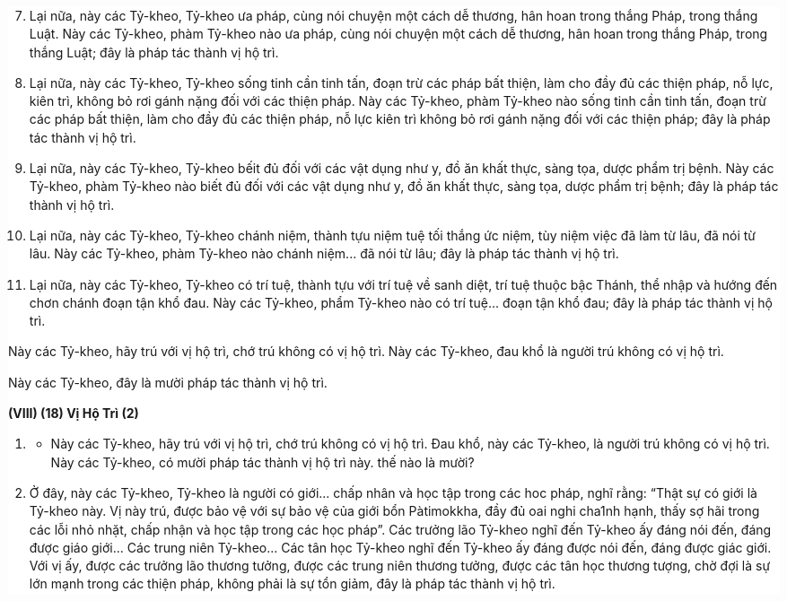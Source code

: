 
7. Lại nữa, này các Tỷ-kheo, Tỷ-kheo ưa pháp, cùng nói chuyện một cách dễ thương, hân hoan trong
thắng Pháp, trong thắng Luật. Này các Tỷ-kheo, phàm Tỷ-kheo nào ưa pháp, cùng nói chuyện một cách
dễ thương, hân hoan trong thắng Pháp, trong thắng Luật; đây là pháp tác thành vị hộ trì.


8. Lại nữa, này các Tỷ-kheo, Tỷ-kheo sống tinh cần tinh tấn, đoạn trừ các pháp bất thiện, làm cho đầy đủ
các thiện pháp, nỗ lực, kiên trì, không bỏ rơi gánh nặng đối với các thiện pháp. Này các Tỷ-kheo, phàm
Tỷ-kheo nào sống tinh cần tinh tấn, đoạn trừ các pháp bất thiện, làm cho đầy đủ các thiện pháp, nỗ lực
kiên trì không bỏ rơi gánh nặng đối với các thiện pháp; đây là pháp tác thành vị hộ trì.


9. Lại nữa, này các Tỷ-kheo, Tỷ-kheo bếit đủ đối với các vật dụng như y, đồ ăn khất thực, sàng tọa,
dược phẩm trị bệnh. Này các Tỷ-kheo, phàm Tỷ-kheo nào biết đủ đối với các vật dụng như y, đồ ăn khất
thực, sàng tọa, dược phẩm trị bệnh; đây là pháp tác thành vị hộ trì.


10. Lại nữa, này các Tỷ-kheo, Tỷ-kheo chánh niệm, thành tựu niệm tuệ tối thắng ức niệm, tùy niệm việc
đã làm từ lâu, đã nói từ lâu. Này các Tỷ-kheo, phàm Tỷ-kheo nào chánh niệm... đã nói từ lâu; đây là
pháp tác thành vị hộ trì.


11. Lại nữa, này các Tỷ-kheo, Tỷ-kheo có trí tuệ, thành tựu với trí tuệ về sanh diệt, trí tuệ thuộc bậc
Thánh, thể nhập và hướng đến chơn chánh đoạn tận khổ đau. Này các Tỷ-kheo, phẩm Tỷ-kheo nào có trí
tuệ... đoạn tận khổ đau; đây là pháp tác thành vị hộ trì.

Này các Tỷ-kheo, hãy trú với vị hộ trì, chớ trú không có vị hộ trì. Này các Tỷ-kheo, đau khổ là người trú
không có vị hộ trì.

Này các Tỷ-kheo, đây là mười pháp tác thành vị hộ trì.

**(VIII) (18) Vị Hộ Trì (2)**


1. - Này các Tỷ-kheo, hãy trú với vị hộ trì, chớ trú không có vị hộ trì. Ðau khổ, này các Tỷ-kheo, là
người trú không có vị hộ trì. Này các Tỷ-kheo, có mười pháp tác thành vị hộ trì này. thế nào là mười?


2. Ở đây, này các Tỷ-kheo, Tỷ-kheo là người có giới... chấp nhân và học tập trong các hoc pháp, nghĩ
rằng: “Thật sự có giới là Tỷ-kheo này. Vị này trú, được bảo vệ với sự bảo vệ của giới bổn Pàtimokkha,
đầy đủ oai nghi cha1nh hạnh, thấy sợ hãi trong các lỗi nhỏ nhặt, chấp nhận và học tập trong các học
pháp”. Các trưởng lão Tỷ-kheo nghĩ đến Tỷ-kheo ấy đáng nói đến, đáng được giáo giới... Các trung niên
Tỷ-kheo... Các tân học Tỷ-kheo nghĩ đến Tỷ-kheo ấy đáng được nói đến, đáng được giác giới. Với vị ấy,
được các trưởng lão thương tưởng, được các trung niên thương tưởng, được các tân học thương tượng,
chờ đợi là sự lớn mạnh trong các thiện pháp, không phải là sự tổn giảm, đây là pháp tác thành vị hộ trì.
